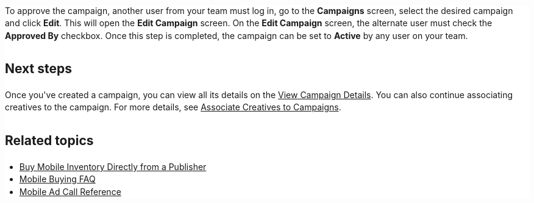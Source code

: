 To approve the campaign, another user from your team must log in, go to the **Campaigns** screen, select the desired campaign and click **Edit**. This will open the **Edit Campaign** screen. On the **Edit Campaign** screen, the alternate user must check the **Approved By** checkbox. Once this step is completed, the campaign can be set to **Active** by any user on your team.

## Next steps

Once you've created a campaign, you can view all its details on the [View Campaign Details](view-campaign-details.md). You can also continue associating creatives to the campaign. For more details, see [Associate Creatives to Campaigns](associate-creatives-to-campaigns.md).

## Related topics

- [Buy Mobile Inventory Directly from a Publisher](buy-mobile-inventory-directly-from-a-publisher.md)
- [Mobile Buying FAQ](mobile-buying-faq.md)
- [Mobile Ad Call Reference](mobile-ad-call-reference.md)